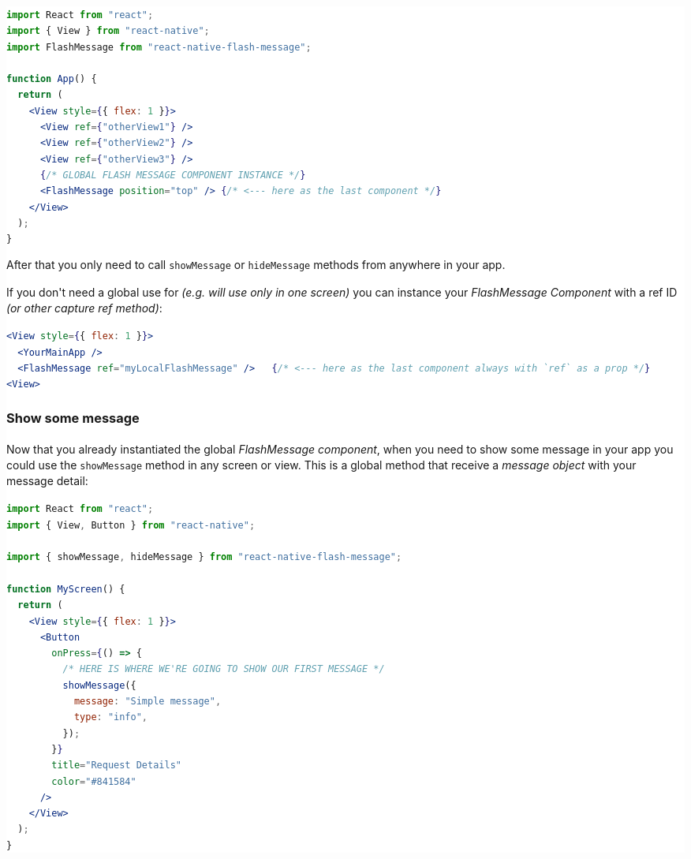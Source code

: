 ```jsx
import React from "react";
import { View } from "react-native";
import FlashMessage from "react-native-flash-message";

function App() {
  return (
    <View style={{ flex: 1 }}>
      <View ref={"otherView1"} />
      <View ref={"otherView2"} />
      <View ref={"otherView3"} />
      {/* GLOBAL FLASH MESSAGE COMPONENT INSTANCE */}
      <FlashMessage position="top" /> {/* <--- here as the last component */}
    </View>
  );
}
```

After that you only need to call `showMessage` or `hideMessage` methods from anywhere in your app.

If you don't need a global use for _(e.g. will use only in one screen)_ you can instance your _FlashMessage Component_ with a ref ID _(or other capture ref method)_:

```jsx
<View style={{ flex: 1 }}>
  <YourMainApp />
  <FlashMessage ref="myLocalFlashMessage" />   {/* <--- here as the last component always with `ref` as a prop */}
<View>
```

### Show some message

Now that you already instantiated the global _FlashMessage component_, when you need to show some message in your app you could use the `showMessage` method in any screen or view. This is a global method that receive a _message object_ with your message detail:

```jsx
import React from "react";
import { View, Button } from "react-native";

import { showMessage, hideMessage } from "react-native-flash-message";

function MyScreen() {
  return (
    <View style={{ flex: 1 }}>
      <Button
        onPress={() => {
          /* HERE IS WHERE WE'RE GOING TO SHOW OUR FIRST MESSAGE */
          showMessage({
            message: "Simple message",
            type: "info",
          });
        }}
        title="Request Details"
        color="#841584"
      />
    </View>
  );
}
```
